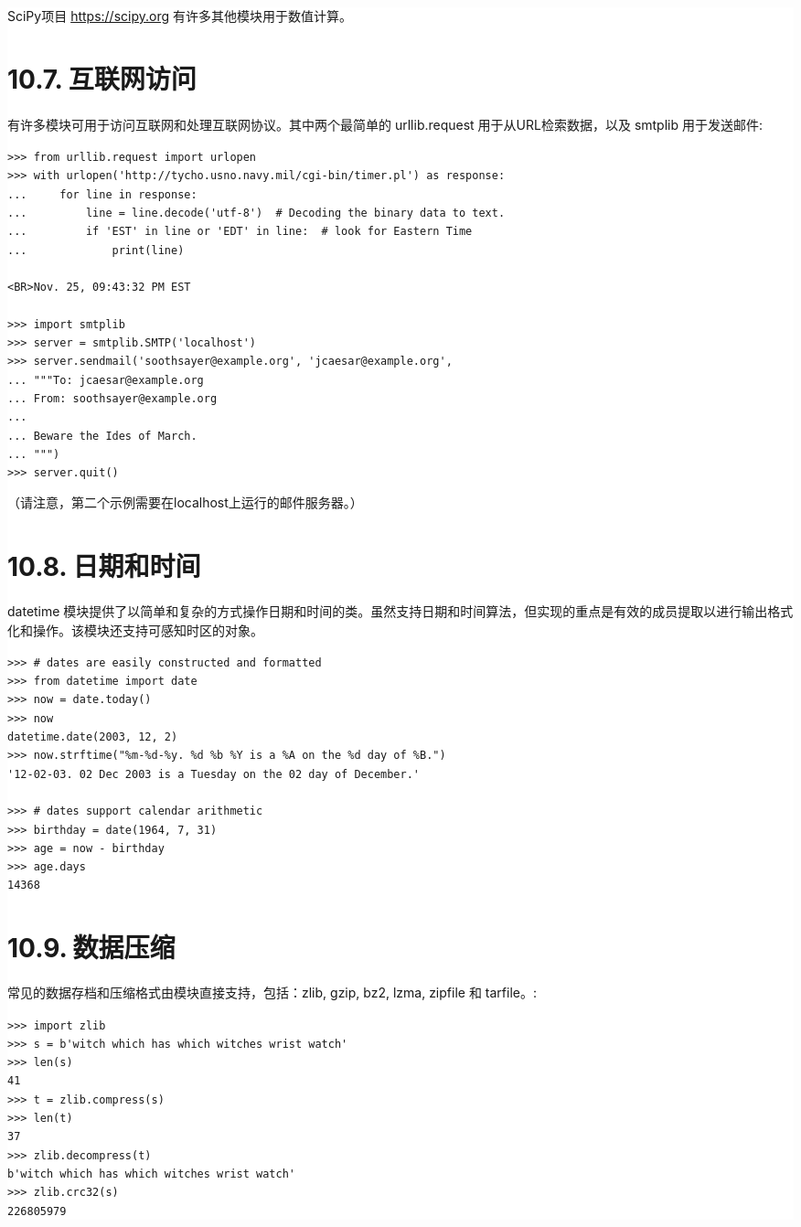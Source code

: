 SciPy项目 <https://scipy.org> 有许多其他模块用于数值计算。

10.7. 互联网访问
=====================

有许多模块可用于访问互联网和处理互联网协议。其中两个最简单的 urllib.request 用于从URL检索数据，以及 smtplib 用于发送邮件:

    >>> from urllib.request import urlopen
    >>> with urlopen('http://tycho.usno.navy.mil/cgi-bin/timer.pl') as response:
    ...     for line in response:
    ...         line = line.decode('utf-8')  # Decoding the binary data to text.
    ...         if 'EST' in line or 'EDT' in line:  # look for Eastern Time
    ...             print(line)

    <BR>Nov. 25, 09:43:32 PM EST

    >>> import smtplib
    >>> server = smtplib.SMTP('localhost')
    >>> server.sendmail('soothsayer@example.org', 'jcaesar@example.org',
    ... """To: jcaesar@example.org
    ... From: soothsayer@example.org
    ...
    ... Beware the Ides of March.
    ... """)
    >>> server.quit()

（请注意，第二个示例需要在localhost上运行的邮件服务器。）


10.8. 日期和时间
=====================

datetime 模块提供了以简单和复杂的方式操作日期和时间的类。虽然支持日期和时间算法，但实现的重点是有效的成员提取以进行输出格式化和操作。该模块还支持可感知时区的对象。

    >>> # dates are easily constructed and formatted
    >>> from datetime import date
    >>> now = date.today()
    >>> now
    datetime.date(2003, 12, 2)
    >>> now.strftime("%m-%d-%y. %d %b %Y is a %A on the %d day of %B.")
    '12-02-03. 02 Dec 2003 is a Tuesday on the 02 day of December.'

    >>> # dates support calendar arithmetic
    >>> birthday = date(1964, 7, 31)
    >>> age = now - birthday
    >>> age.days
    14368


10.9. 数据压缩
======================

常见的数据存档和压缩格式由模块直接支持，包括：zlib, gzip, bz2, lzma, zipfile 和 tarfile。:

    >>> import zlib
    >>> s = b'witch which has which witches wrist watch'
    >>> len(s)
    41
    >>> t = zlib.compress(s)
    >>> len(t)
    37
    >>> zlib.decompress(t)
    b'witch which has which witches wrist watch'
    >>> zlib.crc32(s)
    226805979
